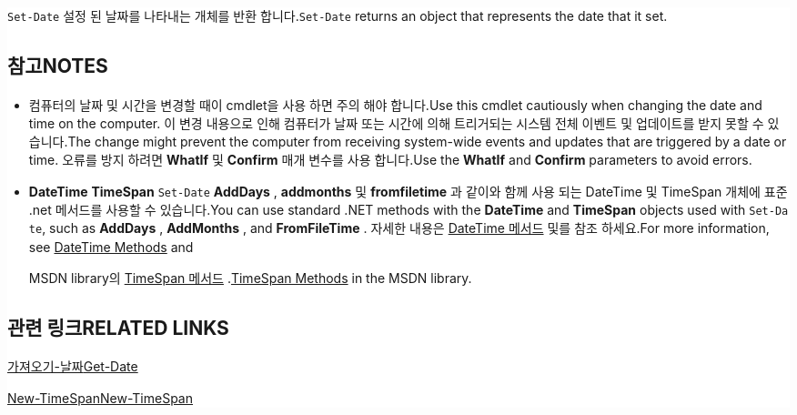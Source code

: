 <span data-ttu-id="da508-166">`Set-Date` 설정 된 날짜를 나타내는 개체를 반환 합니다.</span><span class="sxs-lookup"><span data-stu-id="da508-166">`Set-Date` returns an object that represents the date that it set.</span></span>

## <span data-ttu-id="da508-167">참고</span><span class="sxs-lookup"><span data-stu-id="da508-167">NOTES</span></span>

- <span data-ttu-id="da508-168">컴퓨터의 날짜 및 시간을 변경할 때이 cmdlet을 사용 하면 주의 해야 합니다.</span><span class="sxs-lookup"><span data-stu-id="da508-168">Use this cmdlet cautiously when changing the date and time on the computer.</span></span> <span data-ttu-id="da508-169">이 변경 내용으로 인해 컴퓨터가 날짜 또는 시간에 의해 트리거되는 시스템 전체 이벤트 및 업데이트를 받지 못할 수 있습니다.</span><span class="sxs-lookup"><span data-stu-id="da508-169">The change might prevent the computer from receiving system-wide events and updates that are triggered by a date or time.</span></span> <span data-ttu-id="da508-170">오류를 방지 하려면 **WhatIf** 및 **Confirm** 매개 변수를 사용 합니다.</span><span class="sxs-lookup"><span data-stu-id="da508-170">Use the **WhatIf** and **Confirm** parameters to avoid errors.</span></span>
- <span data-ttu-id="da508-171">**DateTime** **TimeSpan** `Set-Date` **AddDays** , **addmonths** 및 **fromfiletime** 과 같이와 함께 사용 되는 DateTime 및 TimeSpan 개체에 표준 .net 메서드를 사용할 수 있습니다.</span><span class="sxs-lookup"><span data-stu-id="da508-171">You can use standard .NET methods with the **DateTime** and **TimeSpan** objects used with `Set-Date`, such as **AddDays** , **AddMonths** , and **FromFileTime** .</span></span> <span data-ttu-id="da508-172">자세한 내용은 [DateTime 메서드](/dotnet/api/system.datetime) 및를 참조 하세요.</span><span class="sxs-lookup"><span data-stu-id="da508-172">For more information, see [DateTime Methods](/dotnet/api/system.datetime) and</span></span>

  <span data-ttu-id="da508-173">MSDN library의 [TimeSpan 메서드](/dotnet/api/system.timespan) .</span><span class="sxs-lookup"><span data-stu-id="da508-173">[TimeSpan Methods](/dotnet/api/system.timespan) in the MSDN library.</span></span>

## <span data-ttu-id="da508-174">관련 링크</span><span class="sxs-lookup"><span data-stu-id="da508-174">RELATED LINKS</span></span>

[<span data-ttu-id="da508-175">가져오기-날짜</span><span class="sxs-lookup"><span data-stu-id="da508-175">Get-Date</span></span>](Get-Date.md)

[<span data-ttu-id="da508-176">New-TimeSpan</span><span class="sxs-lookup"><span data-stu-id="da508-176">New-TimeSpan</span></span>](New-TimeSpan.md)

